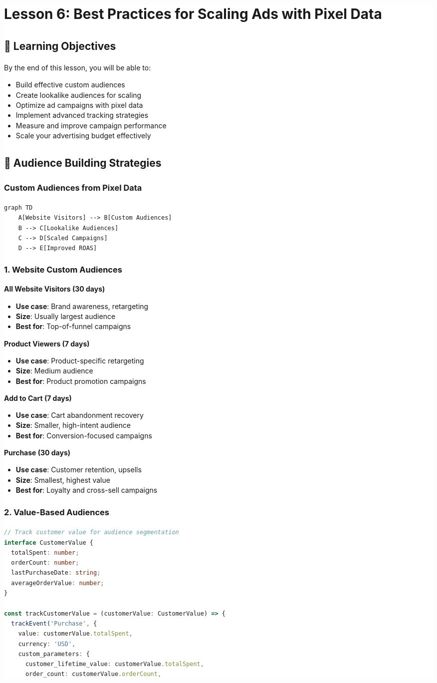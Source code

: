 # Lesson 6: Best Practices for Scaling Ads with Pixel Data

## 🎯 Learning Objectives

By the end of this lesson, you will be able to:
- Build effective custom audiences
- Create lookalike audiences for scaling
- Optimize ad campaigns with pixel data
- Implement advanced tracking strategies
- Measure and improve campaign performance
- Scale your advertising budget effectively

## 🎯 Audience Building Strategies

### Custom Audiences from Pixel Data

```mermaid
graph TD
    A[Website Visitors] --> B[Custom Audiences]
    B --> C[Lookalike Audiences]
    C --> D[Scaled Campaigns]
    D --> E[Improved ROAS]
```

### 1. Website Custom Audiences

**All Website Visitors (30 days)**
- **Use case**: Brand awareness, retargeting
- **Size**: Usually largest audience
- **Best for**: Top-of-funnel campaigns

**Product Viewers (7 days)**
- **Use case**: Product-specific retargeting
- **Size**: Medium audience
- **Best for**: Product promotion campaigns

**Add to Cart (7 days)**
- **Use case**: Cart abandonment recovery
- **Size**: Smaller, high-intent audience
- **Best for**: Conversion-focused campaigns

**Purchase (30 days)**
- **Use case**: Customer retention, upsells
- **Size**: Smallest, highest value
- **Best for**: Loyalty and cross-sell campaigns

### 2. Value-Based Audiences

```typescript
// Track customer value for audience segmentation
interface CustomerValue {
  totalSpent: number;
  orderCount: number;
  lastPurchaseDate: string;
  averageOrderValue: number;
}

const trackCustomerValue = (customerValue: CustomerValue) => {
  trackEvent('Purchase', {
    value: customerValue.totalSpent,
    currency: 'USD',
    custom_parameters: {
      customer_lifetime_value: customerValue.totalSpent,
      order_count: customerValue.orderCount,
```